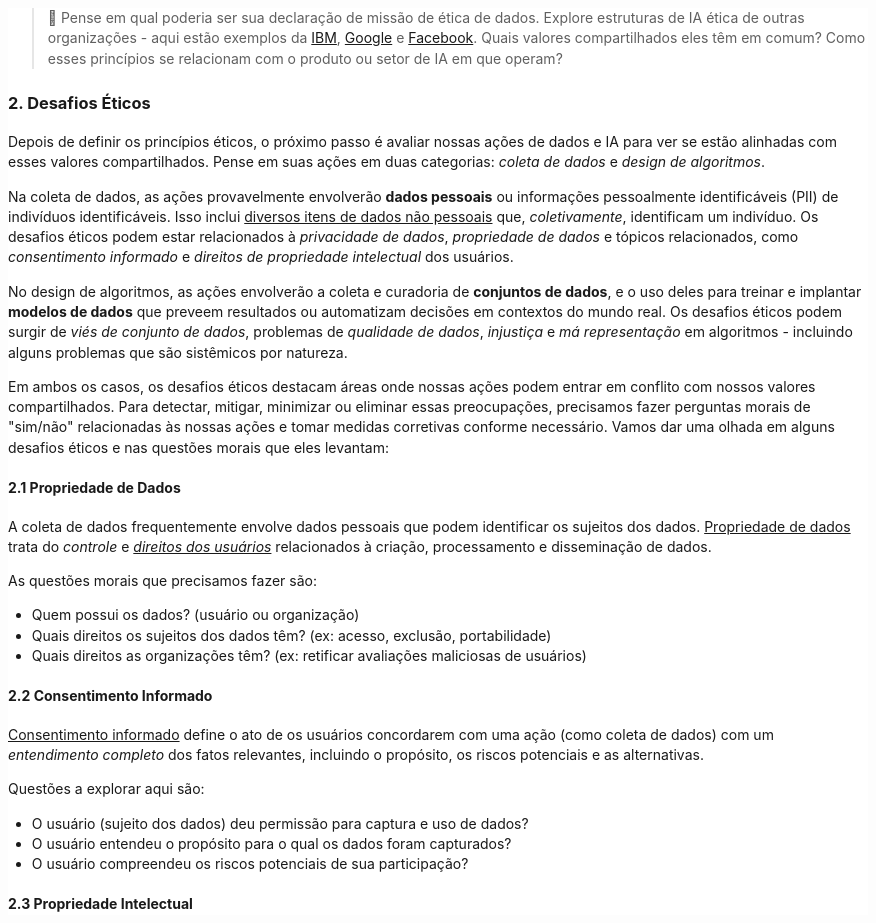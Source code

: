 > 🚨 Pense em qual poderia ser sua declaração de missão de ética de dados. Explore estruturas de IA ética de outras organizações - aqui estão exemplos da [IBM](https://www.ibm.com/cloud/learn/ai-ethics), [Google](https://ai.google/principles) e [Facebook](https://ai.facebook.com/blog/facebooks-five-pillars-of-responsible-ai/). Quais valores compartilhados eles têm em comum? Como esses princípios se relacionam com o produto ou setor de IA em que operam?

### 2. Desafios Éticos

Depois de definir os princípios éticos, o próximo passo é avaliar nossas ações de dados e IA para ver se estão alinhadas com esses valores compartilhados. Pense em suas ações em duas categorias: _coleta de dados_ e _design de algoritmos_.

Na coleta de dados, as ações provavelmente envolverão **dados pessoais** ou informações pessoalmente identificáveis (PII) de indivíduos identificáveis. Isso inclui [diversos itens de dados não pessoais](https://ec.europa.eu/info/law/law-topic/data-protection/reform/what-personal-data_en) que, _coletivamente_, identificam um indivíduo. Os desafios éticos podem estar relacionados à _privacidade de dados_, _propriedade de dados_ e tópicos relacionados, como _consentimento informado_ e _direitos de propriedade intelectual_ dos usuários.

No design de algoritmos, as ações envolverão a coleta e curadoria de **conjuntos de dados**, e o uso deles para treinar e implantar **modelos de dados** que preveem resultados ou automatizam decisões em contextos do mundo real. Os desafios éticos podem surgir de _viés de conjunto de dados_, problemas de _qualidade de dados_, _injustiça_ e _má representação_ em algoritmos - incluindo alguns problemas que são sistêmicos por natureza.

Em ambos os casos, os desafios éticos destacam áreas onde nossas ações podem entrar em conflito com nossos valores compartilhados. Para detectar, mitigar, minimizar ou eliminar essas preocupações, precisamos fazer perguntas morais de "sim/não" relacionadas às nossas ações e tomar medidas corretivas conforme necessário. Vamos dar uma olhada em alguns desafios éticos e nas questões morais que eles levantam:

#### 2.1 Propriedade de Dados

A coleta de dados frequentemente envolve dados pessoais que podem identificar os sujeitos dos dados. [Propriedade de dados](https://permission.io/blog/data-ownership) trata do _controle_ e [_direitos dos usuários_](https://permission.io/blog/data-ownership) relacionados à criação, processamento e disseminação de dados.

As questões morais que precisamos fazer são:
 * Quem possui os dados? (usuário ou organização)
 * Quais direitos os sujeitos dos dados têm? (ex: acesso, exclusão, portabilidade)
 * Quais direitos as organizações têm? (ex: retificar avaliações maliciosas de usuários)

#### 2.2 Consentimento Informado

[Consentimento informado](https://legaldictionary.net/informed-consent/) define o ato de os usuários concordarem com uma ação (como coleta de dados) com um _entendimento completo_ dos fatos relevantes, incluindo o propósito, os riscos potenciais e as alternativas.

Questões a explorar aqui são:
 * O usuário (sujeito dos dados) deu permissão para captura e uso de dados?
 * O usuário entendeu o propósito para o qual os dados foram capturados?
 * O usuário compreendeu os riscos potenciais de sua participação?

#### 2.3 Propriedade Intelectual
